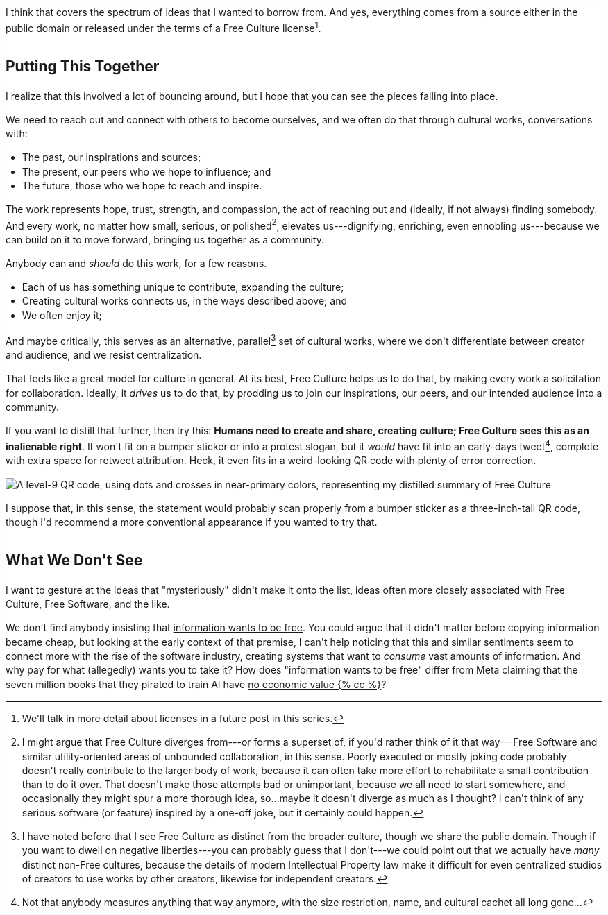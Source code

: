 I think that covers the spectrum of ideas that I wanted to borrow from.  And yes, everything comes from a source either in the public domain or released under the terms of a Free Culture license[^SIJzyY].

[^SIJzyY]:  We'll talk in more detail about licenses in a future post in this series.

## Putting This Together

I realize that this involved a lot of bouncing around, but I hope that you can see the pieces falling into place.

We need to reach out and connect with others to become ourselves, and we often do that through cultural works, conversations with:

- The past, our inspirations and sources;
- The present, our peers who we hope to influence; and
- The future, those who we hope to reach and inspire.

The work represents hope, trust, strength, and compassion, the act of reaching out and (ideally, if not always) finding somebody.  And every work, no matter how small, serious, or polished[^wa8nCX], elevates us---dignifying, enriching, even ennobling us---because we can build on it to move forward, bringing us together as a community.

[^wa8nCX]:  I might argue that Free Culture diverges from---or forms a superset of, if you'd rather think of it that way---Free Software and similar utility-oriented areas of unbounded collaboration, in this sense.  Poorly executed or mostly joking code probably doesn't really contribute to the larger body of work, because it can often take more effort to rehabilitate a small contribution than to do it over.  That doesn't make those attempts bad or unimportant, because we all need to start somewhere, and occasionally they might spur a more thorough idea, so...maybe it doesn't diverge as much as I thought?  I can't think of any serious software (or feature) inspired by a one-off joke, but it certainly could happen.

Anybody can and *should* do this work, for a few reasons.

- Each of us has something unique to contribute, expanding the culture;
- Creating cultural works connects us, in the ways described above; and
- We often enjoy it;

And maybe critically, this serves as an alternative, parallel[^ynXWlx] set of cultural works, where we don't differentiate between creator and audience, and we resist centralization.

[^ynXWlx]:  I have noted before that I see Free Culture as distinct from the broader culture, though we share the public domain.  Though if you want to dwell on negative liberties---you can probably guess that I don't---we could point out that we actually have *many* distinct non-Free cultures, because the details of modern Intellectual Property law make it difficult for even centralized studios of creators to use works by other creators, likewise for independent creators.

That feels like a great model for culture in general.  At its best, Free Culture helps us to do that, by making every work a solicitation for collaboration.  Ideally, it *drives* us to do that, by prodding us to join our inspirations, our peers, and our intended audience into a community.

If you want to distill that further, then try this:  **Humans need to create and share, creating culture; Free Culture sees this as an inalienable right**.  It won't fit on a bumper sticker or into a protest slogan, but it *would* have fit into an early-days tweet[^zp_J4S], complete with extra space for retweet attribution.  Heck, it even fits in a weird-looking QR code with plenty of error correction.

[^zp_J4S]:  Not that anybody measures anything that way anymore, with the size restriction, name, and cultural cachet all long gone...

![A level-9 QR code, using dots and crosses in near-primary colors, representing my distilled summary of Free Culture](/blog/assets/inalienable-right-qr.png "I gather that many of these fancy-pants QR codes don't actually comply with the standard, so I shouldn't use them, but I've done this for illustrative purposes, not communication...")

I suppose that, in this sense, the statement would probably scan properly from a bumper sticker as a three-inch-tall QR code, though I'd recommend a more conventional appearance if you wanted to try that.

## What We Don't See

I want to gesture at the ideas that "mysteriously" didn't make it onto the list, ideas often more closely associated with Free Culture, Free Software, and the like.

We don't find anybody insisting that [information wants to be free](https://en.wikipedia.org/wiki/Information_wants_to_be_free).  You could argue that it didn't matter before copying information became cheap, but looking at the early context of that premise, I can't help noticing that this and similar sentiments seem to connect more with the rise of the software industry, creating systems that want to *consume* vast amounts of information.  And why pay for what (allegedly) wants you to take it?  How does "information wants to be free" differ from Meta claiming that the seven million books that they pirated to train AI have [no economic value {% cc %}](https://www.vanityfair.com/news/story/meta-ai-lawsuit)?


[^LJH2k8]:  And you should *absolutely* read the book, by the way, even if you don't ever write a line of code, because Maloney never really says much that only applies to programming.  For example, count the number of occupations for which you've heard versions of this:  "The mediocre programmer wonders if it's even worth it. They wonder if they should do something else with their lives other than computer programming. Maybe they're not as good as they thought they were, or maybe they lack that special talent that great programmers have. Maybe they feel they learned the wrong things early on in their journeys, or maybe they think they should have started sooner."  Change the profession, and who does that *not* apply to, at some points?
[^7wBCoq]:  I always hesitate to *recommend* the book, because while it has one of the most progressive stances that I've seen from the era---namely, that thinking about humanity in terms of "souls" setting us apart or "survival of the fittest" governing our behavior holds us back---Korzybski's work also influenced many of L. Ron Hubbard's choices as he crafted Scientology, among other weird legacies.
[^Id6wUq]:  Both those traditional interpretations, you might note, enable and even sometimes endorse exclusion and oppression.  If we have nothing separating us from animals, then we have no reason to treat people as anything more than means to accomplish certain ends.  And if the supernatural---souls, chosen by some deity, or granted some unique enhancement---separates us from other animals, then presumably some people can have more of that supernatural attribute than others.  Plus, I won't tell you to not accept the supernatural as part of your world, but it does seem worth noting strongly that neither traditional explanation has any known basis, whereas Korzybski cooperation across time does.
[^wwT7JZ]:  While I haven't thought about it in these terms, my guideline of not talking about my private life on the blog probably has a lot to do with the ideas behind this statement.  I can't talk about a work situation without pointing a finger at colleagues.  I can't talk about living conditions without pointing a finger at my neighbors and the like.  You get the idea, we embody our connections more than anything else.  They didn't consent to a spotlight shining on them, even with names redacted.
[^rOeZM3]:  I have wanted to write these posts, especially this post, at least partly because of the libertarian (and more right-wing) stench that has pervaded the space, as people cite and praise the (sarcasm quotes) "important" people who built many of the foundational aspects.  I mean, you can't swing a dead *[Mus](https://en.wikipedia.org/wiki/Mus_%28genus%29) [disnii](https://en.wikipedia.org/wiki/Mickey_Mouse)* without finding somebody raving wide-eyed about [*A Declaration of the Independence of Cyberspace*](https://www.eff.org/cyberspace-independence) casting the Internet as beyond "property, expression, identity, movement, and context," or [**The Cathedral and the Bazaar**](https://en.wikipedia.org/wiki/The_Cathedral_and_the_Bazaar) by the guy who believes every right-wing conspiracy theory, or pretty much anything written by [Antonin Scalia's former law clerk](https://en.wikipedia.org/wiki/Lawrence_Lessig), or anything by the [culturally insensitive transphobe](https://en.wikipedia.org/wiki/Nina_Paley).  And you can't have that at the root of a movement about inclusion and sharing and expect it to work.  I may come back to this later in these posts more explicitly, but I wanted to make sure that it at least got a mention.